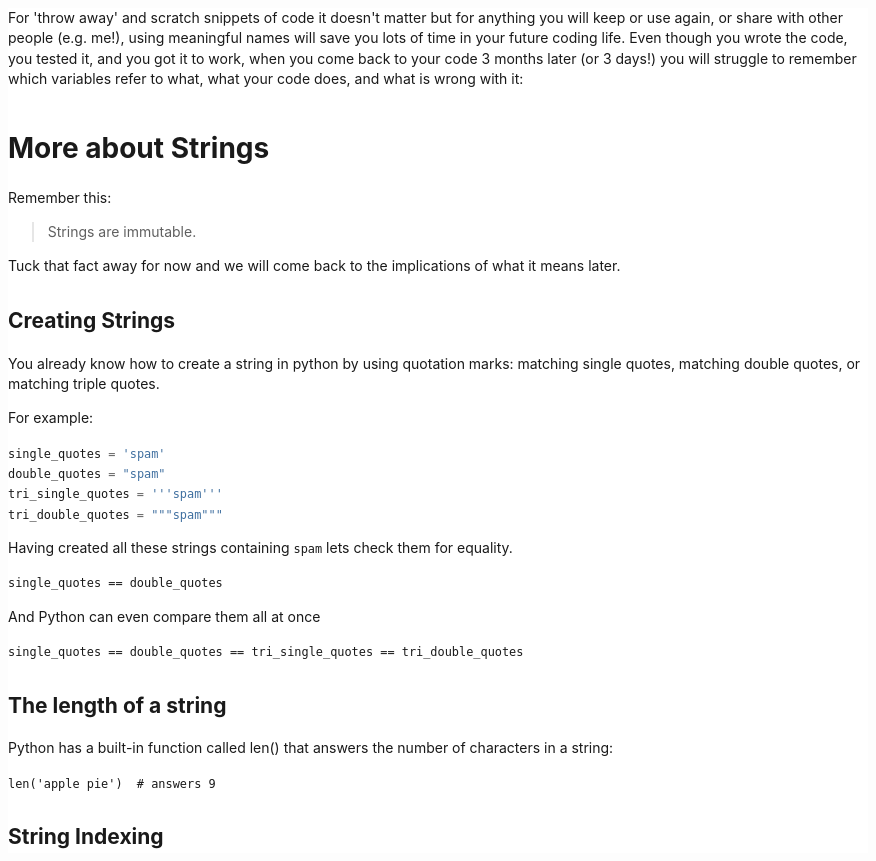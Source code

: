 For 'throw away' and scratch snippets of code it doesn't matter but for anything you will keep or use again,
or share with other people (e.g. me!), using meaningful names will save you lots of time in your future coding life.
Even though you wrote the code, you tested it, and you got it to work, when you come back to your code 3 months later
(or 3 days!) you will struggle to remember which variables refer to what, what your code does, and what is wrong with
it:

# More about Strings

Remember this:

> Strings are immutable.

Tuck that fact away for now and we will come back to the implications of what 
it means later.

## Creating Strings

You already know how to create a string in python by using quotation marks: 
matching single quotes, matching double quotes, or matching triple quotes.

For example:

```python
single_quotes = 'spam'
double_quotes = "spam"
tri_single_quotes = '''spam'''
tri_double_quotes = """spam"""
```

Having created all these strings containing `spam` lets check them for equality.

```
single_quotes == double_quotes
```

And Python can even compare them all at once

```
single_quotes == double_quotes == tri_single_quotes == tri_double_quotes 
```

## The length of a string

Python has a built-in function called len() that answers the number of 
characters in a string:

```
len('apple pie')  # answers 9
```

## String Indexing
